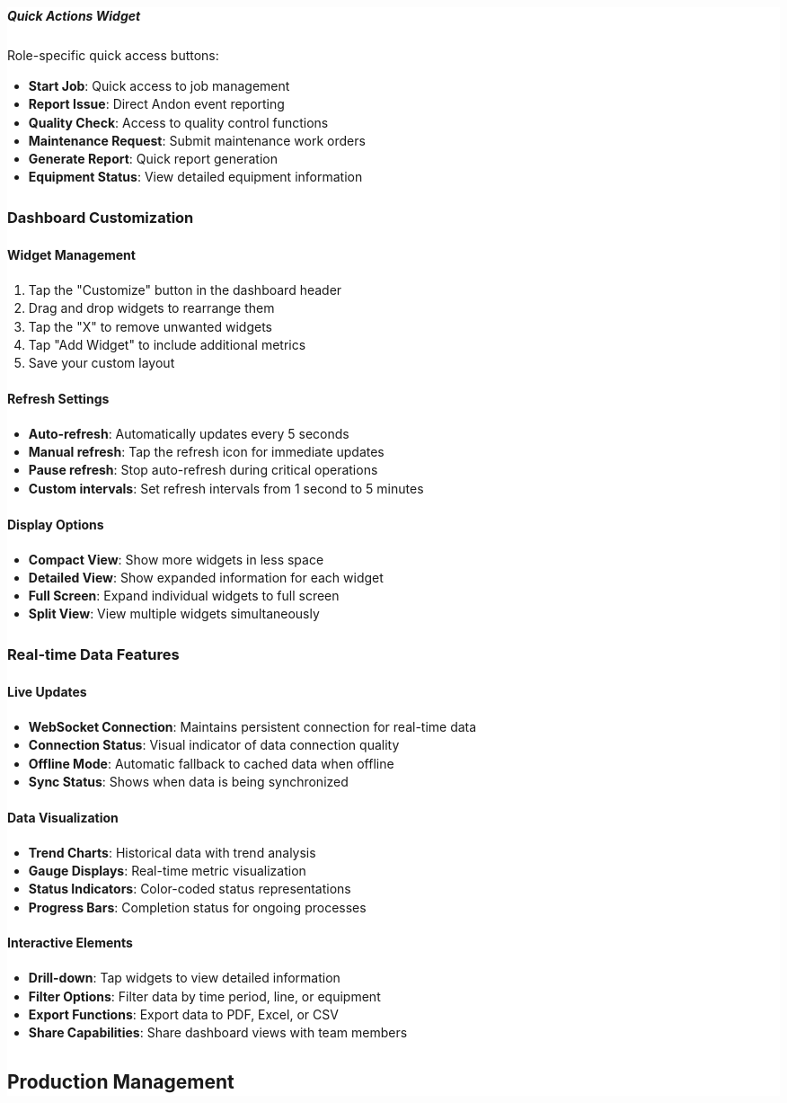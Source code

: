 ##### **Quick Actions Widget**
Role-specific quick access buttons:
- **Start Job**: Quick access to job management
- **Report Issue**: Direct Andon event reporting
- **Quality Check**: Access to quality control functions
- **Maintenance Request**: Submit maintenance work orders
- **Generate Report**: Quick report generation
- **Equipment Status**: View detailed equipment information

### Dashboard Customization

#### **Widget Management**
1. Tap the "Customize" button in the dashboard header
2. Drag and drop widgets to rearrange them
3. Tap the "X" to remove unwanted widgets
4. Tap "Add Widget" to include additional metrics
5. Save your custom layout

#### **Refresh Settings**
- **Auto-refresh**: Automatically updates every 5 seconds
- **Manual refresh**: Tap the refresh icon for immediate updates
- **Pause refresh**: Stop auto-refresh during critical operations
- **Custom intervals**: Set refresh intervals from 1 second to 5 minutes

#### **Display Options**
- **Compact View**: Show more widgets in less space
- **Detailed View**: Show expanded information for each widget
- **Full Screen**: Expand individual widgets to full screen
- **Split View**: View multiple widgets simultaneously

### Real-time Data Features

#### **Live Updates**
- **WebSocket Connection**: Maintains persistent connection for real-time data
- **Connection Status**: Visual indicator of data connection quality
- **Offline Mode**: Automatic fallback to cached data when offline
- **Sync Status**: Shows when data is being synchronized

#### **Data Visualization**
- **Trend Charts**: Historical data with trend analysis
- **Gauge Displays**: Real-time metric visualization
- **Status Indicators**: Color-coded status representations
- **Progress Bars**: Completion status for ongoing processes

#### **Interactive Elements**
- **Drill-down**: Tap widgets to view detailed information
- **Filter Options**: Filter data by time period, line, or equipment
- **Export Functions**: Export data to PDF, Excel, or CSV
- **Share Capabilities**: Share dashboard views with team members

## Production Management
